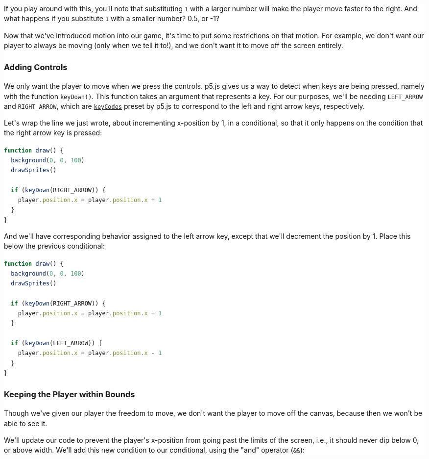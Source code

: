 If you play around with this, you'll note that substituting `1` with a larger number will make the player move faster to the right. And what happens if you substitute `1` with a smaller number? 0.5, or -1?

Now that we've introduced motion into our game, it's time to put some restrictions on that motion. For example, we don't want our player to always be moving (only when we tell it to!), and we don't want it to move off the screen entirely.

### Adding Controls

We only want the player to move when we press the controls. p5.js gives us a way to detect when keys are being pressed, namely with the function `keyDown()`. This function takes an argument that represents a key. For our purposes, we'll be needing `LEFT_ARROW` and `RIGHT_ARROW`, which are [`keyCodes`](http://p5js.org/reference/#p5/keyCode) preset by p5.js to correspond to the left and right arrow keys, respectively.

Let's wrap the line we just wrote, about incrementing x-position by 1, in a conditional, so that it only happens on the condition that the right arrow key is pressed:

```js
function draw() {
  background(0, 0, 100)
  drawSprites()

  if (keyDown(RIGHT_ARROW)) {
    player.position.x = player.position.x + 1
  }
}
```

And we'll have corresponding behavior assigned to the left arrow key, except that we'll decrement the position by 1. Place this below the previous conditional:

```js
function draw() {
  background(0, 0, 100)
  drawSprites()

  if (keyDown(RIGHT_ARROW)) {
    player.position.x = player.position.x + 1
  }

  if (keyDown(LEFT_ARROW)) {
    player.position.x = player.position.x - 1
  }
}
```

### Keeping the Player within Bounds

Though we've given our player the freedom to move, we don't want the player to move off the canvas, because then we won't be able to see it.

We'll update our code to prevent the player's x-position from going past the limits of the screen, i.e., it should never dip below 0, or above width. We'll add this new condition to our conditional, using the "and" operator (`&&`):
